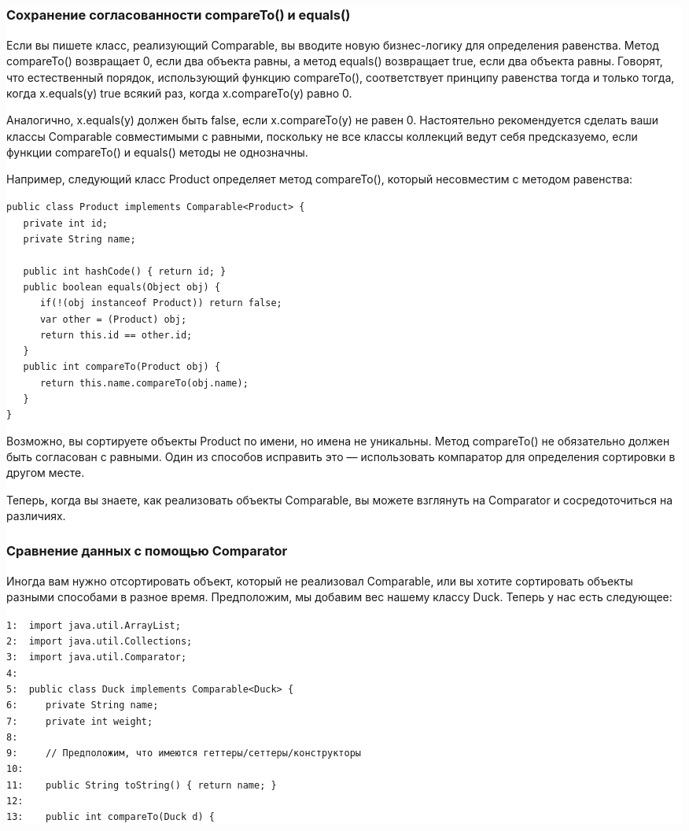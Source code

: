 ### Сохранение согласованности compareTo() и equals()

Если вы пишете класс, реализующий Comparable, вы вводите новую бизнес-логику для определения равенства. Метод 
compareTo() возвращает 0, если два объекта равны, а метод equals() возвращает true, если два объекта равны. 
Говорят, что естественный порядок, использующий функцию compareTo(), соответствует принципу равенства тогда и только 
тогда, когда x.equals(y) true всякий раз, когда x.compareTo(y) равно 0.

Аналогично, x.equals(y) должен быть false, если x.compareTo(y) не равен 0. Настоятельно рекомендуется сделать ваши 
классы Comparable совместимыми с равными, поскольку не все классы коллекций ведут себя предсказуемо, если функции 
compareTo() и equals() методы не однозначны.

Например, следующий класс Product определяет метод compareTo(), который несовместим с методом равенства:

```
public class Product implements Comparable<Product> {
   private int id;   
   private String name;
   
   public int hashCode() { return id; }
   public boolean equals(Object obj) {
      if(!(obj instanceof Product)) return false;
      var other = (Product) obj;
      return this.id == other.id;
   }
   public int compareTo(Product obj) {
      return this.name.compareTo(obj.name);
   } 
}
```

Возможно, вы сортируете объекты Product по имени, но имена не уникальны. Метод compareTo() не обязательно должен быть 
согласован с равными. Один из способов исправить это — использовать компаратор для определения сортировки в другом 
месте.

Теперь, когда вы знаете, как реализовать объекты Comparable, вы можете взглянуть на Comparator и сосредоточиться на 
различиях.

### Сравнение данных с помощью Comparator

Иногда вам нужно отсортировать объект, который не реализовал Comparable, или вы хотите сортировать объекты разными 
способами в разное время. Предположим, мы добавим вес нашему классу Duck. Теперь у нас есть следующее:

```
1:  import java.util.ArrayList; 
2:  import java.util.Collections; 
3:  import java.util.Comparator; 
4:
5:  public class Duck implements Comparable<Duck> { 
6:     private String name; 
7:     private int weight; 
8:
9:     // Предположим, что имеются геттеры/сеттеры/конструкторы
10:
11:    public String toString() { return name; } 
12:
13:    public int compareTo(Duck d) { 
```